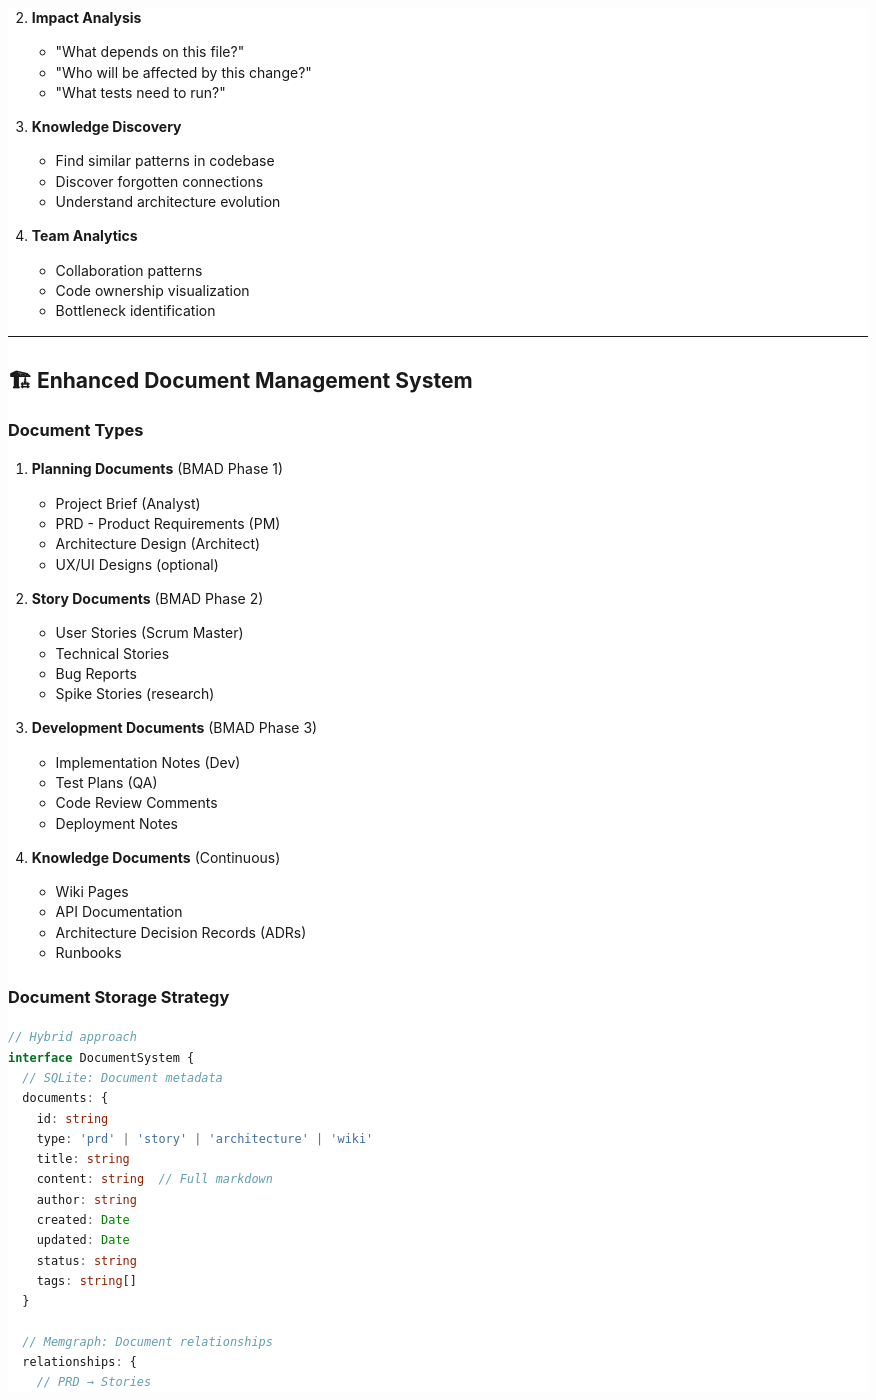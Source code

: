 2. **Impact Analysis**
   - "What depends on this file?"
   - "Who will be affected by this change?"
   - "What tests need to run?"

3. **Knowledge Discovery**
   - Find similar patterns in codebase
   - Discover forgotten connections
   - Understand architecture evolution

4. **Team Analytics**
   - Collaboration patterns
   - Code ownership visualization
   - Bottleneck identification

---

## 🏗️ Enhanced Document Management System

### Document Types

1. **Planning Documents** (BMAD Phase 1)
   - Project Brief (Analyst)
   - PRD - Product Requirements (PM)
   - Architecture Design (Architect)
   - UX/UI Designs (optional)

2. **Story Documents** (BMAD Phase 2)
   - User Stories (Scrum Master)
   - Technical Stories
   - Bug Reports
   - Spike Stories (research)

3. **Development Documents** (BMAD Phase 3)
   - Implementation Notes (Dev)
   - Test Plans (QA)
   - Code Review Comments
   - Deployment Notes

4. **Knowledge Documents** (Continuous)
   - Wiki Pages
   - API Documentation
   - Architecture Decision Records (ADRs)
   - Runbooks

### Document Storage Strategy

```typescript
// Hybrid approach
interface DocumentSystem {
  // SQLite: Document metadata
  documents: {
    id: string
    type: 'prd' | 'story' | 'architecture' | 'wiki'
    title: string
    content: string  // Full markdown
    author: string
    created: Date
    updated: Date
    status: string
    tags: string[]
  }

  // Memgraph: Document relationships
  relationships: {
    // PRD → Stories
```